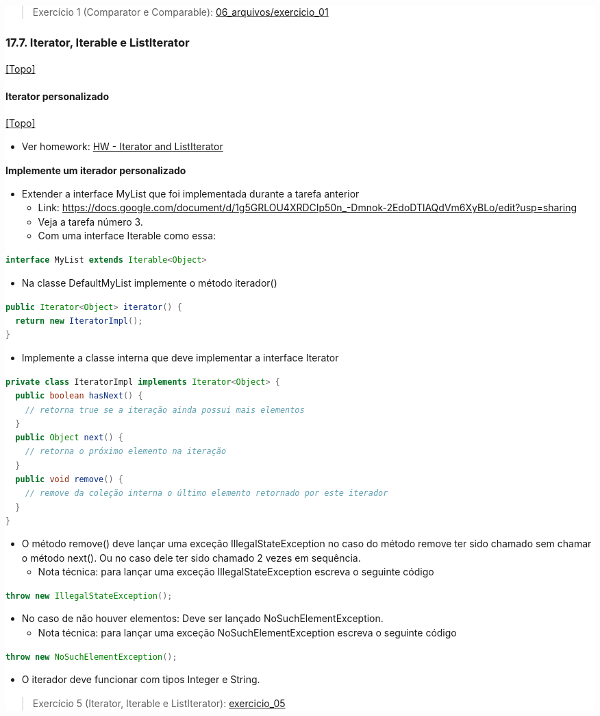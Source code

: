 > Exercício 1 (Comparator e Comparable): [06_arquivos/exercicio_01](./06_arquivos/exercicio_01/)

### 17.7. Iterator, Iterable e ListIterator
[[Topo]](#)<br />

#### Iterator personalizado
[[Topo]](#)<br />

- Ver homework: [HW - Iterator and ListIterator](./07_arquivos/homework/HW%20-%20Iterator%20and%20ListIterator.pdf)

**Implemente um iterador personalizado**

- Extender a interface MyList que foi implementada durante a tarefa anterior
  - Link: https://docs.google.com/document/d/1g5GRLOU4XRDCIp50n_-Dmnok-2EdoDTlAQdVm6XyBLo/edit?usp=sharing
  - Veja a tarefa número 3.
  - Com uma interface Iterable como essa:
```java
interface MyList extends Iterable<Object>
```
- Na classe DefaultMyList implemente o método iterador()
```java
public Iterator<Object> iterator() {
  return new IteratorImpl();
}
```
- Implemente a classe interna que deve implementar a interface Iterator
```java
private class IteratorImpl implements Iterator<Object> {
  public boolean hasNext() {
    // retorna true se a iteração ainda possui mais elementos
  }
  public Object next() {
    // retorna o próximo elemento na iteração
  }
  public void remove() {
    // remove da coleção interna o último elemento retornado por este iterador
  }
}
```
- O método remove() deve lançar uma exceção IllegalStateException no caso do método remove ter sido chamado sem chamar o método next(). Ou no caso dele ter sido chamado 2 vezes em sequência.
  - Nota técnica: para lançar uma exceção IllegalStateException escreva o seguinte código
```java
throw new IllegalStateException();
```
- No caso de não houver elementos: Deve ser lançado NoSuchElementException.
  - Nota técnica: para lançar uma exceção NoSuchElementException escreva o seguinte código
```java
throw new NoSuchElementException();
```
- O iterador deve funcionar com tipos Integer e String.

> Exercício 5 (Iterator, Iterable e ListIterator): [exercicio_05](./exercicio_05/)
